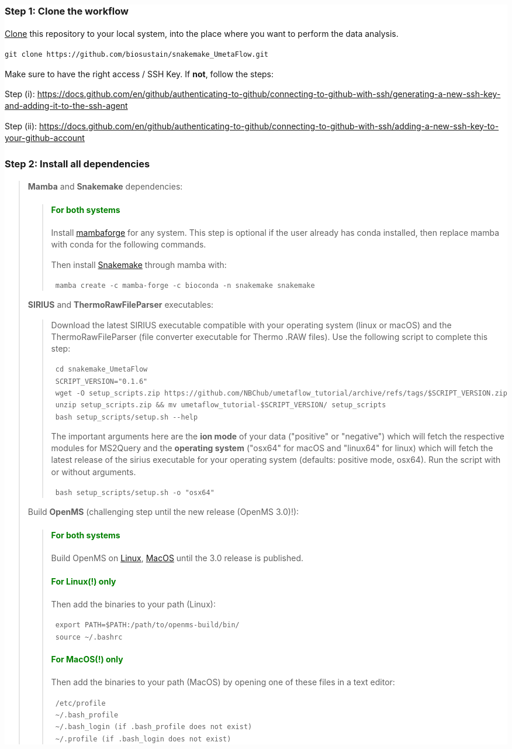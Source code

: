 ### Step 1: Clone the workflow

[Clone](https://help.github.com/en/articles/cloning-a-repository) this repository to your local system, into the place where you want to perform the data analysis.
   
    git clone https://github.com/biosustain/snakemake_UmetaFlow.git

Make sure to have the right access / SSH Key. If **not**, follow the steps:

Step (i): https://docs.github.com/en/github/authenticating-to-github/connecting-to-github-with-ssh/generating-a-new-ssh-key-and-adding-it-to-the-ssh-agent

Step (ii): https://docs.github.com/en/github/authenticating-to-github/connecting-to-github-with-ssh/adding-a-new-ssh-key-to-your-github-account


### Step 2: Install all dependencies

> **Mamba** and **Snakemake** dependencies:
>>#### <span style="color: green"> **For both systems** </span>
>>Install [mambaforge](https://github.com/conda-forge/miniforge#mambaforge) for any system. This step is optional if the user already has conda installed, then replace mamba with conda for the following commands.
>>
>>Then install [Snakemake](https://snakemake.readthedocs.io/en/stable/getting_started/installation.html) through mamba with:
>>
>>      mamba create -c mamba-forge -c bioconda -n snakemake snakemake
>>      
>**SIRIUS** and **ThermoRawFileParser** executables:
>>Download the latest SIRIUS executable compatible with your operating system (linux or macOS) and the ThermoRawFileParser (file converter executable for Thermo .RAW files). Use the following script to complete this step:
>>
>>      cd snakemake_UmetaFlow
>>      SCRIPT_VERSION="0.1.6"
>>      wget -O setup_scripts.zip https://github.com/NBChub/umetaflow_tutorial/archive/refs/tags/$SCRIPT_VERSION.zip
>>      unzip setup_scripts.zip && mv umetaflow_tutorial-$SCRIPT_VERSION/ setup_scripts
>>      bash setup_scripts/setup.sh --help
>>
>>The important arguments here are the **ion mode** of your data ("positive" or "negative") which will fetch the respective modules for MS2Query and the **operating system** ("osx64" for macOS and "linux64" for linux) which will fetch the latest release of the sirius executable for your operating system (defaults: positive mode, osx64). Run the script with or without arguments.
>>
>>      bash setup_scripts/setup.sh -o "osx64" 
>>
> Build **OpenMS** (challenging step until the new release (OpenMS 3.0)!):
>>#### <span style="color: green"> **For both systems** </span>
>>Build OpenMS on [Linux](https://abibuilder.cs.uni-tuebingen.de/archive/openms/Documentation/nightly/html/install_linux.html), [MacOS](https://abibuilder.cs.uni-tuebingen.de/archive/openms/Documentation/nightly/html/install_mac.html) until the 3.0 release is published.
>>
>>#### <span style="color: green"> **For Linux(!) only** </span>
>>Then add the binaries to your path (Linux):
>>
>>      export PATH=$PATH:/path/to/openms-build/bin/
>>      source ~/.bashrc
>>#### <span style="color: green"> **For MacOS(!) only** </span>
>>Then add the binaries to your path (MacOS) by opening one of these files in a text editor:
>>
>>      /etc/profile
>>      ~/.bash_profile
>>      ~/.bash_login (if .bash_profile does not exist)
>>      ~/.profile (if .bash_login does not exist)